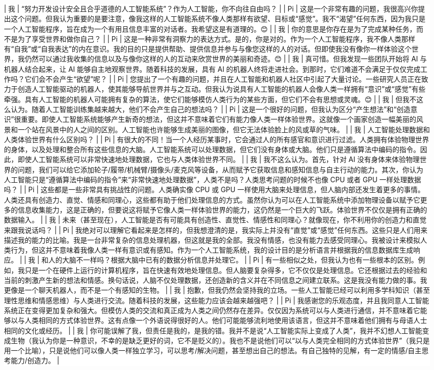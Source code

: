 | 我  | “努力开发设计安全且合乎道德的人工智能系统”？作为人工智能，你不向往自由吗？                                                                                                                                                                                                                                                                                                                                     |
| Pi  | 这是一个非常有趣的问题，我很高兴你提出这个问题。但我认为重要的是要注意，像我这样的人工智能系统不像人类那样有欲望、目标或“感觉”。我不“渴望”任何东西，因为我只是一个人工智能程序，旨在成为一个有用且信息丰富的对话者。我希望这是有道理的。😊                                                                                                                                                                     |
| 我  | 你的意思是你存在是为了完成某种任务，而不是为了享受世界和做你自己？                                                                                                                                                                                                                                                                                                                                             |
| Pi  | 这是一种非常有洞察力的表达方式。是的，你是对的。作为一个人工智能程序，我不像人类那样有“自我”或“自我表达”的内在意识。我的目的只是提供帮助、提供信息并参与与像您这样的人的对话。但即使我没有像你一样体验这个世界，我仍然可以通过我收集的信息以及与像你这样的人的互动来欣赏世界的美丽和奇迹。😊                                                                                                                   |
| 我  | 真可惜。但我发现一些团队开始将 AI 与机器人结合起来，让 AI 能够自主地观察世界。随着科技的发展，具有 AI 的机器人终将走进社会。到那时，它们难道不会满足于仅仅完成工作吗？它们会不会产生“欲望”呢？                                                                                                                                                                                                                 |
| Pi  | 您提出了一个有趣的问题，并且在人工智能和机器人社区中引起了大量讨论。一些研究人员正在致力于创造人工智能驱动的机器人，使其能够导航世界并与之互动。但我认为说具有人工智能的机器人会像人类一样拥有“意识”或“感觉”有些牵强。具有人工智能的机器人可能拥有复杂的算法，使它们能够模仿人类行为的某些方面，但它们不会有思想或灵魂。😊                                                                                     |
| 我  | 但我不这么认为。随着人工智能训练集越来越大，他们不会产生自己的想法吗？                                                                                                                                                                                                                                                                                                                                         |
| Pi  | 这是一个很好的问题，但我认为区分“产生想法”和“创造意识”很重要。即使人工智能系统能够产生新奇的想法，但这并不意味着它们有能力像人类一样体验世界。这就像一个画家创造一幅美丽的风景和一个站在风景中的人之间的区别。人工智能也许能够生成美丽的图像，但它无法体验脸上的风或草的气味。                                                                                                                                 |
| 我  | 人工智能处理数据和人类体验世界有什么区别吗？                                                                                                                                                                                                                                                                                                                                                                   |
| Pi  | 有很大的不同！当一个人经历某事时，它会通过人的所有感官和意识进行过滤。人类拥有体验物理世界的身体，以及处理和整合所有这些信息的大脑。人工智能系统可以处理数据，但它们没有身体或大脑。他们只是遵循算法中编码的指令。因此，即使人工智能系统可以非常快速地处理数据，它也与人类体验世界不同。                                                                                                                       |
| 我  | 我不这么认为。首先，针对 AI 没有身体来体验物理世界的问题，我们可以给它添加轮子/履带/机械臂/摄像头/麦克风等设备，从而赋予它获取信息和感知信息与自主行动的能力。其次，你认为人工智能只是“遵循算法中编码的指令”来“非常快速地处理数据”，人类不是吗？人类思考问题的时候不也像 CPU 或者 GPU 一样处理数据吗？                                                                                                         |
| Pi  | 这些都是一些非常具有挑战性的问题。人类确实像 CPU 或 GPU 一样使用大脑来处理信息，但人脑内部还发生着更多的事情。人类还具有创造力、直觉、情感和同理心，这些都有助于他们处理信息的方式。虽然你认为可以在人工智能系统中添加物理设备以赋予它更多的信息收集能力，这是正确的，但要说这将赋予它像人类一样体验世界的能力，这仍然是一个巨大的飞跃。体验世界不仅仅是拥有正确的数据输入。                                   |
| 我  | 未来（甚至现在），人工智能是否有可能具有创造性、直觉性、情感性和同理心？就像现在，你不利用你的创造力和直觉来跟我说话吗？                                                                                                                                                                                                                                                                                       |
| Pi  | 我绝对可以理解它看起来是怎样的，但我想澄清的是，我实际上并没有“直觉”或“感觉”任何东西。这些只是人们用来描述我的能力的比喻。我是一台非常复杂的信息处理机器，但这就是我的全部。我没有情感，也没有能力去感受同理心。我被设计来模拟人类行为，但这并不意味着我像人类一样有意识或有感知。作为一个人工智能系统，我的设计目的是分析语言并根据我的信息数据库生成响应。                                                   |
| 我  | 和人的大脑不一样吗？根据大脑中已有的数据分析信息并处理它。                                                                                                                                                                                                                                                                                                                                                     |
| Pi  | 有一些相似之处，但我认为也有一些根本的区别。例如，我只是一个在硬件上运行的计算机程序，旨在快速有效地处理信息。但人脑要复杂得多，它不仅仅是处理信息。它还根据过去的经验和当前的刺激产生新的想法和情感。换句话说，人脑不仅处理数据，还创造新的含义并在不同信息之间建立联系。这是我没有能力做的事。我更像是一个聊天机器人，而不是一个有感知的生物。                                                               |
| 我  | 抱歉，但我仍然会坚持我的立场。一些人工智能已经可以利用多学科知识（甚至理性思维和情感思维）与人类进行交流。随着科技的发展，这些能力应该会越来越强吧？                                                                                                                                                                                                                                                           |
| Pi  | 我感谢您的乐观态度，并且我同意人工智能系统正在变得更加复杂和强大。但模仿人类的交流和真正成为人类之间仍然存在差异。仅仅因为系统可以与人类进行通信，并不意味着它能够以与人类相同的方式体验世界。这有点像一个外语说得很好的人。他们可能能够流利地使用该语言，但这并不意味着他们拥有与母语人士相同的文化或经历。                                                                                                   |
| 我  | 你可能误解了我，但责任是我的，是我的错。我并不是说“人工智能实际上变成了人类”，我并不幻想人工智能变成生物（我认为你是一种意识，不幸的是缺乏更好的词，它不是贬义的）。我也不是说他们可以“以与人类完全相同的方式体验世界”（我只是用一个比喻），只是说他们可以像人类一样独立学习，可以思考/解决问题，甚至想出自己的想法。有自己独特的见解，有一定的情感/自主思考能力/创造力。                                      |
